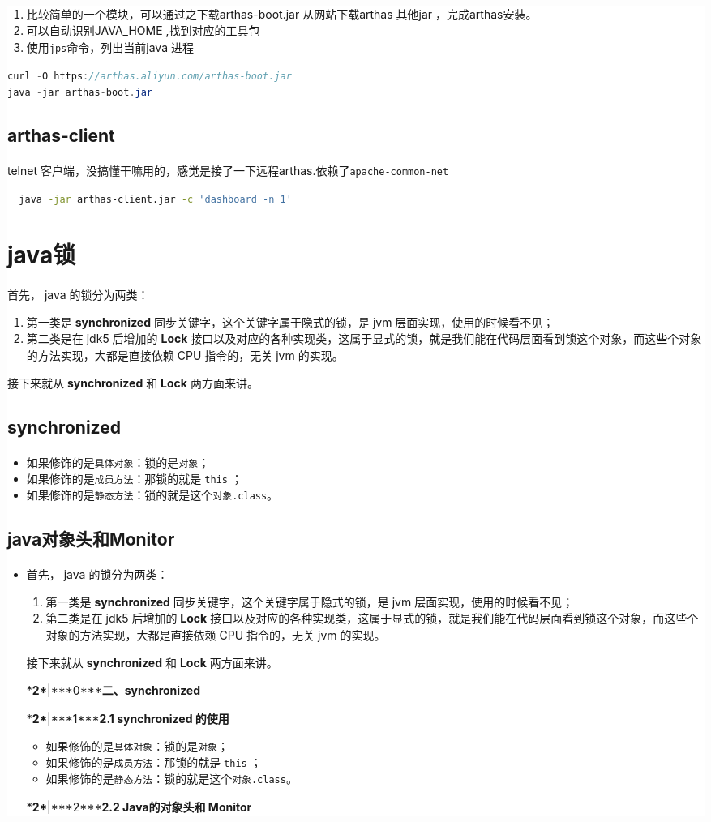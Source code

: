 1. 比较简单的一个模块，可以通过之下载arthas-boot.jar 从网站下载arthas 其他jar ，完成arthas安装。
2. 可以自动识别JAVA_HOME ,找到对应的工具包
3. 使用`jps`命令，列出当前java 进程

```java
curl -O https://arthas.aliyun.com/arthas-boot.jar
java -jar arthas-boot.jar
```

## arthas-client

telnet 客户端，没搞懂干嘛用的，感觉是接了一下远程arthas.依赖了`apache-common-net`

```sh
  java -jar arthas-client.jar -c 'dashboard -n 1'
```

# java锁

首先， java 的锁分为两类：

1. 第一类是 **synchronized** 同步关键字，这个关键字属于隐式的锁，是 jvm 层面实现，使用的时候看不见；
2. 第二类是在 jdk5 后增加的 **Lock** 接口以及对应的各种实现类，这属于显式的锁，就是我们能在代码层面看到锁这个对象，而这些个对象的方法实现，大都是直接依赖 CPU 指令的，无关 jvm 的实现。

接下来就从 **synchronized** 和 **Lock** 两方面来讲。

## synchronized

- 如果修饰的是`具体对象`：锁的是`对象`；
- 如果修饰的是`成员方法`：那锁的就是 `this` ；
- 如果修饰的是`静态方法`：锁的就是这个`对象.class`。

## java对象头和Monitor

- 首先， java 的锁分为两类：

  1. 第一类是 **synchronized** 同步关键字，这个关键字属于隐式的锁，是 jvm 层面实现，使用的时候看不见；
  2. 第二类是在 jdk5 后增加的 **Lock** 接口以及对应的各种实现类，这属于显式的锁，就是我们能在代码层面看到锁这个对象，而这些个对象的方法实现，大都是直接依赖 CPU 指令的，无关 jvm 的实现。

  接下来就从 **synchronized** 和 **Lock** 两方面来讲。

  
  ***2\***|***0\*****二、synchronized**

  ***2\***|***1\*****2.1 synchronized 的使用**

  

  - 如果修饰的是`具体对象`：锁的是`对象`；
  - 如果修饰的是`成员方法`：那锁的就是 `this` ；
  - 如果修饰的是`静态方法`：锁的就是这个`对象.class`。

  ***2\***|***2\*****2.2 Java的对象头和 Monitor**

  